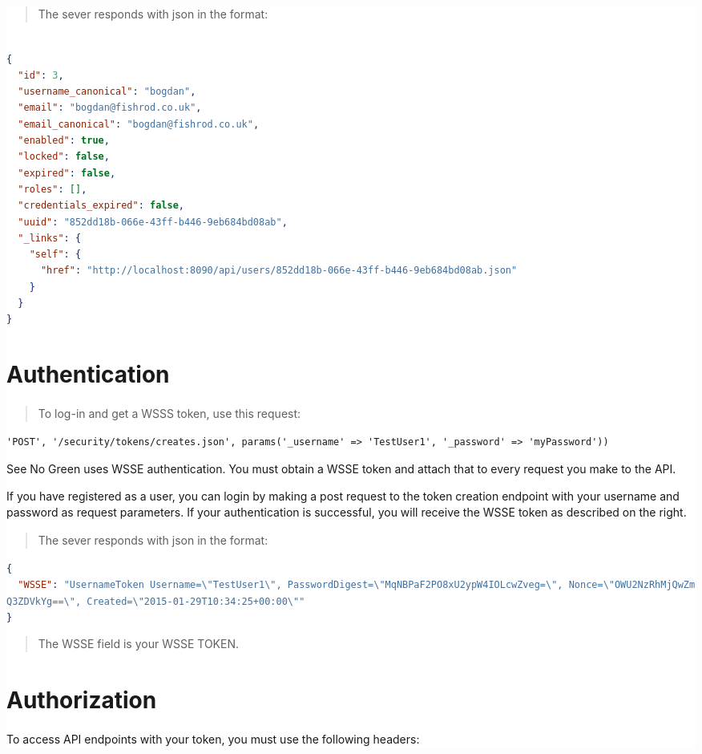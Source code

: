 > The sever responds with json in the format:

```json

{
  "id": 3,
  "username_canonical": "bogdan",
  "email": "bogdan@fishrod.co.uk",
  "email_canonical": "bogdan@fishrod.co.uk",
  "enabled": true,
  "locked": false,
  "expired": false,
  "roles": [],
  "credentials_expired": false,
  "uuid": "852dd18b-066e-43ff-b446-9eb684bd08ab",
  "_links": {
    "self": {
      "href": "http://localhost:8090/api/users/852dd18b-066e-43ff-b446-9eb684bd08ab.json"
    }
  }
}
```

# Authentication

> To log-in and get a WSSS token, use this request:

```API
'POST', '/security/tokens/creates.json', params('_username' => 'TestUser1', '_password' => 'myPassword'))
```

See No Green uses WSSE authentication. You must obtain a WSSE token and attach that to every request you make to the API.

If you have registered as a user, you can login by making a post request to the token creation endpoint with your username and password as request parameters. If your authentication is successful, you will receive the WSSE token as described on the right.

> The sever responds with json in the format:

```json
{
  "WSSE": "UsernameToken Username=\"TestUser1\", PasswordDigest=\"MqNBPaF2PO8xU2ypW4IOLcwZveg=\", Nonce=\"OWU2NzRhMjQwZmQ3ZDVkYg==\", Created=\"2015-01-29T10:34:25+00:00\""
}
```

> The WSSE field is your WSSE TOKEN.

# Authorization

To access API endpoints with your token, you must use the following headers:
